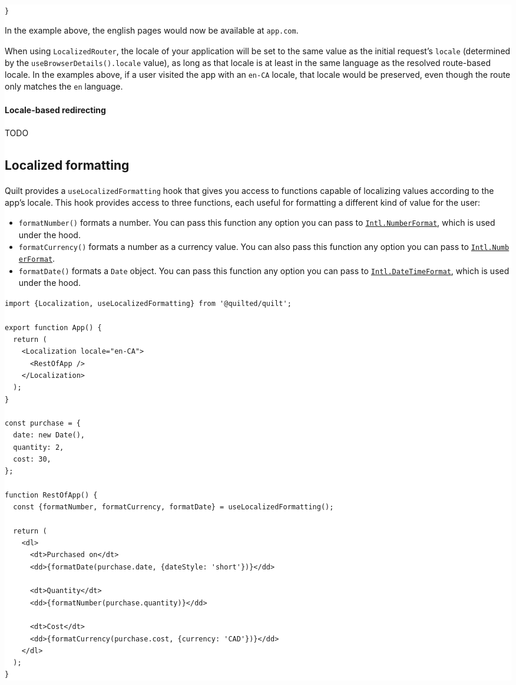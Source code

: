 ```tsx
}
```

In the example above, the english pages would now be available at `app.com`.

When using `LocalizedRouter`, the locale of your application will be set to the same value as the initial request’s `locale` (determined by the `useBrowserDetails().locale` value), as long as that locale is at least in the same language as the resolved route-based locale. In the examples above, if a user visited the app with an `en-CA` locale, that locale would be preserved, even though the route only matches the `en` language.

#### Locale-based redirecting

TODO

## Localized formatting

Quilt provides a `useLocalizedFormatting` hook that gives you access to functions capable of localizing values according to the app’s locale. This hook provides access to three functions, each useful for formatting a different kind of value for the user:

- `formatNumber()` formats a number. You can pass this function any option you can pass to [`Intl.NumberFormat`](https://developer.mozilla.org/en-US/docs/Web/JavaScript/Reference/Global_Objects/Intl/NumberFormat), which is used under the hood.
- `formatCurrency()` formats a number as a currency value. You can also pass this function any option you can pass to [`Intl.NumberFormat`](https://developer.mozilla.org/en-US/docs/Web/JavaScript/Reference/Global_Objects/Intl/NumberFormat).
- `formatDate()` formats a `Date` object. You can pass this function any option you can pass to [`Intl.DateTimeFormat`](https://developer.mozilla.org/en-US/docs/Web/JavaScript/Reference/Global_Objects/Intl/DateTimeFormat), which is used under the hood.

```tsx
import {Localization, useLocalizedFormatting} from '@quilted/quilt';

export function App() {
  return (
    <Localization locale="en-CA">
      <RestOfApp />
    </Localization>
  );
}

const purchase = {
  date: new Date(),
  quantity: 2,
  cost: 30,
};

function RestOfApp() {
  const {formatNumber, formatCurrency, formatDate} = useLocalizedFormatting();

  return (
    <dl>
      <dt>Purchased on</dt>
      <dd>{formatDate(purchase.date, {dateStyle: 'short'})}</dd>

      <dt>Quantity</dt>
      <dd>{formatNumber(purchase.quantity)}</dd>

      <dt>Cost</dt>
      <dd>{formatCurrency(purchase.cost, {currency: 'CAD'})}</dd>
    </dl>
  );
}
```
